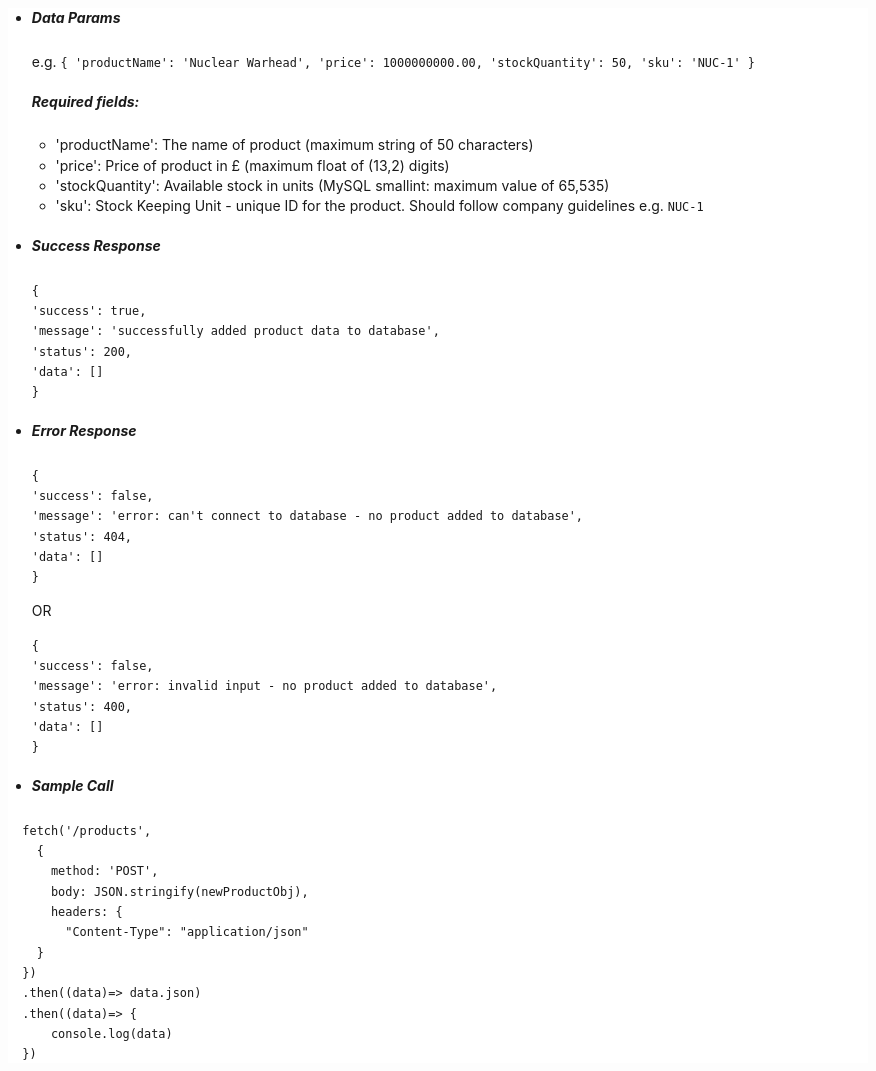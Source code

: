 - ##### Data Params
  e.g. `{ 'productName': 'Nuclear Warhead', 'price': 1000000000.00, 'stockQuantity': 50, 'sku': 'NUC-1' }`
  
  ##### Required fields:
  - 'productName': The name of product (maximum string of 50 characters)
  - 'price': Price of product in £ (maximum float of (13,2) digits)
  - 'stockQuantity': Available stock in units (MySQL smallint: maximum value of 65,535)
  - 'sku': Stock Keeping Unit - unique ID for the product. Should follow company guidelines e.g. `NUC-1`

- ##### Success Response
  ```
  {
  'success': true,
  'message': 'successfully added product data to database',
  'status': 200,
  'data': []
  }
   ``` 
  
- ##### Error Response
  ```
  {
  'success': false,
  'message': 'error: can't connect to database - no product added to database',
  'status': 404,
  'data': []
  }
  ```
  OR
  ```
  {
  'success': false,
  'message': 'error: invalid input - no product added to database',
  'status': 400,
  'data': []
  }
  ```

- ##### Sample Call
```
  fetch('/products', 
    {
      method: 'POST',
      body: JSON.stringify(newProductObj),
      headers: {
        "Content-Type": "application/json"
    }
  })
  .then((data)=> data.json)
  .then((data)=> {
      console.log(data)
  })
  ```
  